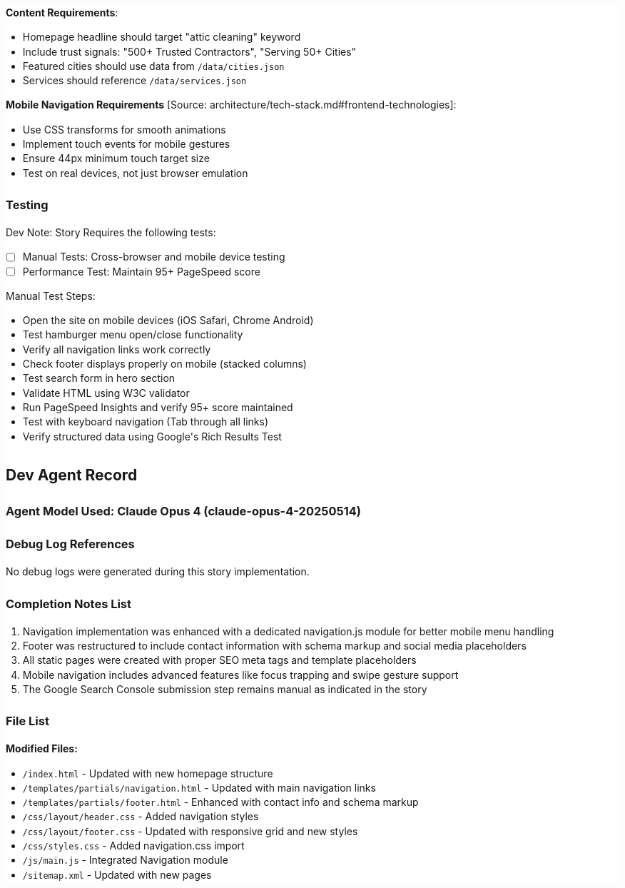 **Content Requirements**:
- Homepage headline should target "attic cleaning" keyword
- Include trust signals: "500+ Trusted Contractors", "Serving 50+ Cities"
- Featured cities should use data from `/data/cities.json`
- Services should reference `/data/services.json`

**Mobile Navigation Requirements** [Source: architecture/tech-stack.md#frontend-technologies]:
- Use CSS transforms for smooth animations
- Implement touch events for mobile gestures
- Ensure 44px minimum touch target size
- Test on real devices, not just browser emulation

### Testing

Dev Note: Story Requires the following tests:

- [ ] Manual Tests: Cross-browser and mobile device testing
- [ ] Performance Test: Maintain 95+ PageSpeed score

Manual Test Steps:
- Open the site on mobile devices (iOS Safari, Chrome Android)
- Test hamburger menu open/close functionality
- Verify all navigation links work correctly
- Check footer displays properly on mobile (stacked columns)
- Test search form in hero section
- Validate HTML using W3C validator
- Run PageSpeed Insights and verify 95+ score maintained
- Test with keyboard navigation (Tab through all links)
- Verify structured data using Google's Rich Results Test

## Dev Agent Record

### Agent Model Used: Claude Opus 4 (claude-opus-4-20250514)

### Debug Log References

No debug logs were generated during this story implementation.

### Completion Notes List

1. Navigation implementation was enhanced with a dedicated navigation.js module for better mobile menu handling
2. Footer was restructured to include contact information with schema markup and social media placeholders
3. All static pages were created with proper SEO meta tags and template placeholders
4. Mobile navigation includes advanced features like focus trapping and swipe gesture support
5. The Google Search Console submission step remains manual as indicated in the story

### File List

**Modified Files:**
- `/index.html` - Updated with new homepage structure
- `/templates/partials/navigation.html` - Updated with main navigation links
- `/templates/partials/footer.html` - Enhanced with contact info and schema markup
- `/css/layout/header.css` - Added navigation styles
- `/css/layout/footer.css` - Updated with responsive grid and new styles
- `/css/styles.css` - Added navigation.css import
- `/js/main.js` - Integrated Navigation module
- `/sitemap.xml` - Updated with new pages
